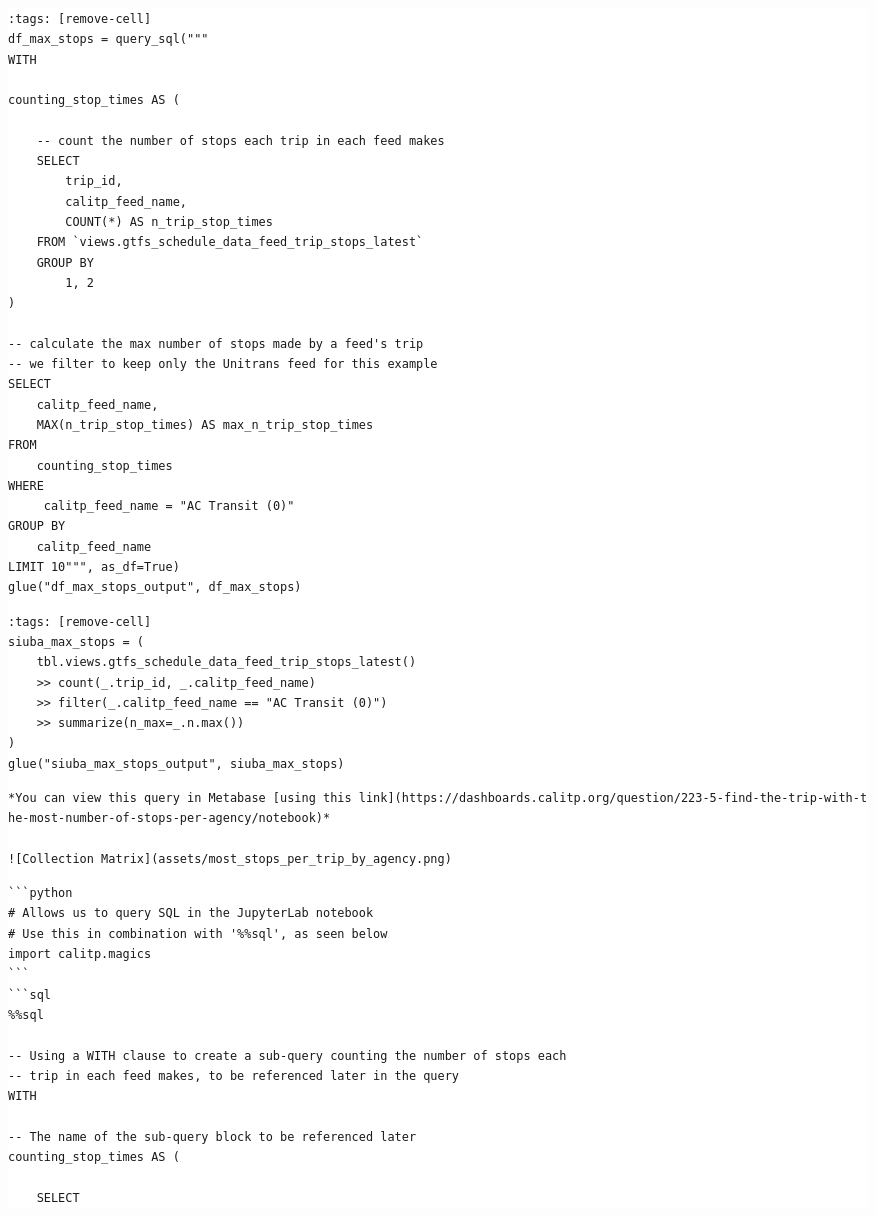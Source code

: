 ```{code-cell}
:tags: [remove-cell]
df_max_stops = query_sql("""
WITH

counting_stop_times AS (

    -- count the number of stops each trip in each feed makes
    SELECT
        trip_id,
        calitp_feed_name,
        COUNT(*) AS n_trip_stop_times
    FROM `views.gtfs_schedule_data_feed_trip_stops_latest`
    GROUP BY
        1, 2
)

-- calculate the max number of stops made by a feed's trip
-- we filter to keep only the Unitrans feed for this example
SELECT
    calitp_feed_name,
    MAX(n_trip_stop_times) AS max_n_trip_stop_times
FROM
    counting_stop_times
WHERE
     calitp_feed_name = "AC Transit (0)"
GROUP BY
    calitp_feed_name
LIMIT 10""", as_df=True)
glue("df_max_stops_output", df_max_stops)
```

```{code-cell}
:tags: [remove-cell]
siuba_max_stops = (
    tbl.views.gtfs_schedule_data_feed_trip_stops_latest()
    >> count(_.trip_id, _.calitp_feed_name)
    >> filter(_.calitp_feed_name == "AC Transit (0)")
    >> summarize(n_max=_.n.max())
)
glue("siuba_max_stops_output", siuba_max_stops)
```

````{tabbed} Metabase
*You can view this query in Metabase [using this link](https://dashboards.calitp.org/question/223-5-find-the-trip-with-the-most-number-of-stops-per-agency/notebook)*

![Collection Matrix](assets/most_stops_per_trip_by_agency.png)
````

````{tabbed} SQL
```python
# Allows us to query SQL in the JupyterLab notebook
# Use this in combination with '%%sql', as seen below
import calitp.magics
```
```sql
%%sql

-- Using a WITH clause to create a sub-query counting the number of stops each
-- trip in each feed makes, to be referenced later in the query
WITH

-- The name of the sub-query block to be referenced later
counting_stop_times AS (

    SELECT
````